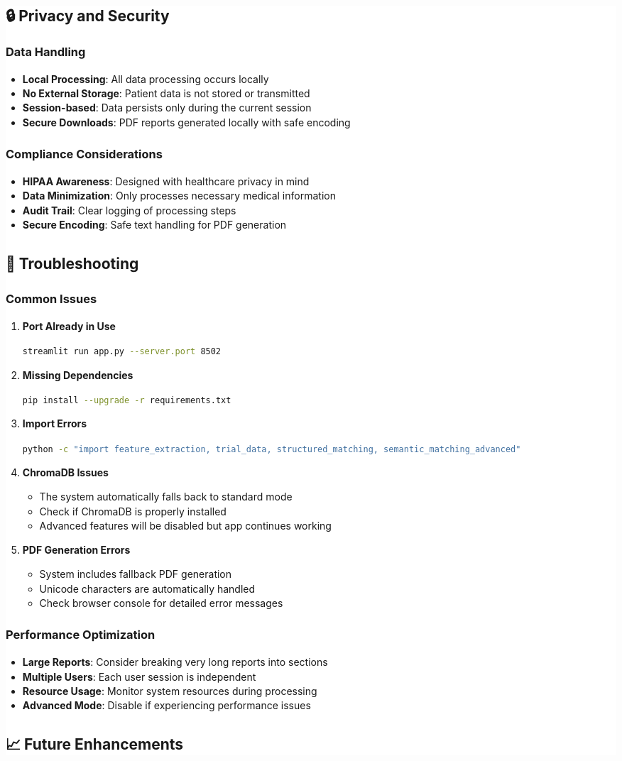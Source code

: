 ## 🔒 Privacy and Security

### Data Handling
- **Local Processing**: All data processing occurs locally
- **No External Storage**: Patient data is not stored or transmitted
- **Session-based**: Data persists only during the current session
- **Secure Downloads**: PDF reports generated locally with safe encoding

### Compliance Considerations
- **HIPAA Awareness**: Designed with healthcare privacy in mind
- **Data Minimization**: Only processes necessary medical information
- **Audit Trail**: Clear logging of processing steps
- **Secure Encoding**: Safe text handling for PDF generation

## 🐛 Troubleshooting

### Common Issues

1. **Port Already in Use**
   ```bash
   streamlit run app.py --server.port 8502
   ```

2. **Missing Dependencies**
   ```bash
   pip install --upgrade -r requirements.txt
   ```

3. **Import Errors**
   ```bash
   python -c "import feature_extraction, trial_data, structured_matching, semantic_matching_advanced"
   ```

4. **ChromaDB Issues**
   - The system automatically falls back to standard mode
   - Check if ChromaDB is properly installed
   - Advanced features will be disabled but app continues working

5. **PDF Generation Errors**
   - System includes fallback PDF generation
   - Unicode characters are automatically handled
   - Check browser console for detailed error messages

### Performance Optimization
- **Large Reports**: Consider breaking very long reports into sections
- **Multiple Users**: Each user session is independent
- **Resource Usage**: Monitor system resources during processing
- **Advanced Mode**: Disable if experiencing performance issues

## 📈 Future Enhancements
